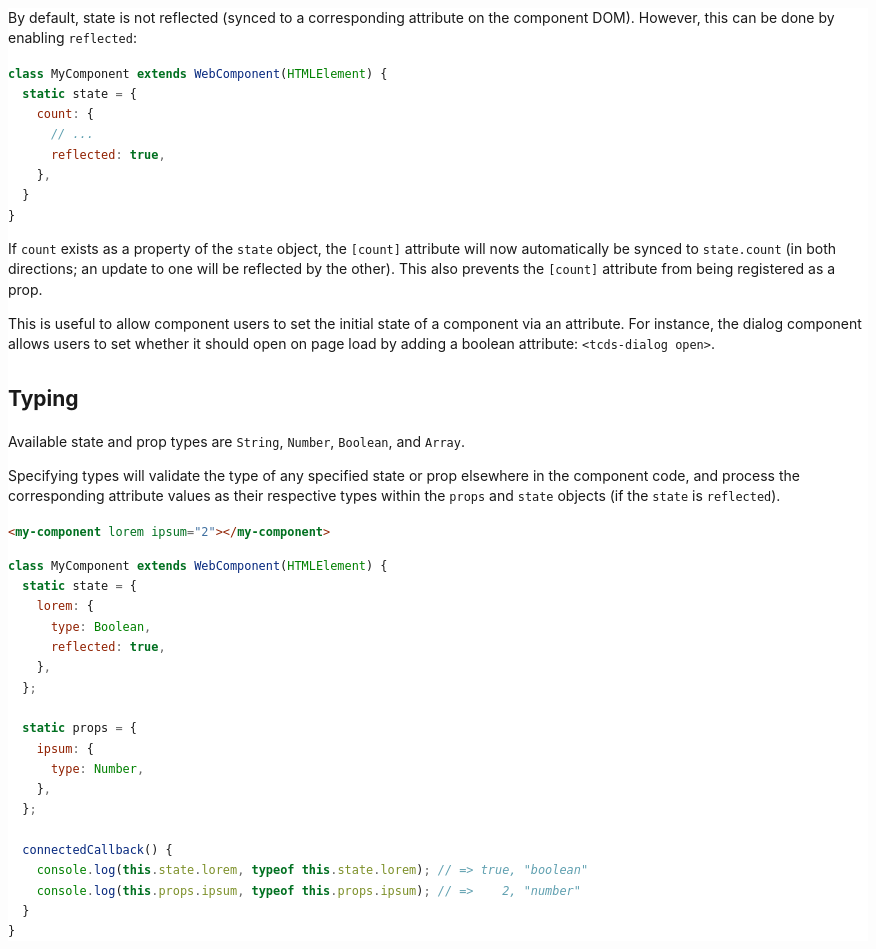 By default, state is not reflected (synced to a corresponding attribute on the component DOM). However, this can be done by enabling `reflected`:

```js
class MyComponent extends WebComponent(HTMLElement) {
  static state = {
    count: {
      // ...
      reflected: true,
    },
  }
}
```

If `count` exists as a property of the `state` object, the `[count]` attribute will now automatically be synced to `state.count` (in both directions; an update to one will be reflected by the other). This also prevents the `[count]` attribute from being registered as a prop.

This is useful to allow component users to set the initial state of a component via an attribute. For instance, the dialog component allows users to set whether it should open on page load by adding a boolean attribute: `<tcds-dialog open>`.

## Typing
Available state and prop types are `String`, `Number`, `Boolean`, and `Array`.

Specifying types will validate the type of any specified state or prop elsewhere in the component code, and process the corresponding attribute values as their respective types within the `props` and `state` objects (if the `state` is `reflected`).

```html
<my-component lorem ipsum="2"></my-component>
```

```js
class MyComponent extends WebComponent(HTMLElement) {
  static state = {
    lorem: {
      type: Boolean,
      reflected: true,
    },
  };

  static props = {
    ipsum: {
      type: Number,
    },
  };

  connectedCallback() {
    console.log(this.state.lorem, typeof this.state.lorem); // => true, "boolean"
    console.log(this.props.ipsum, typeof this.props.ipsum); // =>    2, "number"
  }
}
```
